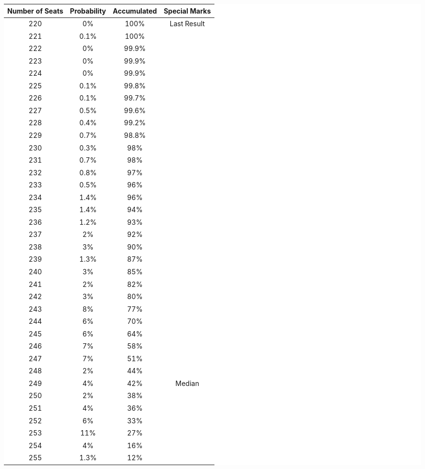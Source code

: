 | Number of Seats | Probability | Accumulated | Special Marks |
|:---------------:|:-----------:|:-----------:|:-------------:|
| 220 | 0% | 100% | Last Result |
| 221 | 0.1% | 100% |  |
| 222 | 0% | 99.9% |  |
| 223 | 0% | 99.9% |  |
| 224 | 0% | 99.9% |  |
| 225 | 0.1% | 99.8% |  |
| 226 | 0.1% | 99.7% |  |
| 227 | 0.5% | 99.6% |  |
| 228 | 0.4% | 99.2% |  |
| 229 | 0.7% | 98.8% |  |
| 230 | 0.3% | 98% |  |
| 231 | 0.7% | 98% |  |
| 232 | 0.8% | 97% |  |
| 233 | 0.5% | 96% |  |
| 234 | 1.4% | 96% |  |
| 235 | 1.4% | 94% |  |
| 236 | 1.2% | 93% |  |
| 237 | 2% | 92% |  |
| 238 | 3% | 90% |  |
| 239 | 1.3% | 87% |  |
| 240 | 3% | 85% |  |
| 241 | 2% | 82% |  |
| 242 | 3% | 80% |  |
| 243 | 8% | 77% |  |
| 244 | 6% | 70% |  |
| 245 | 6% | 64% |  |
| 246 | 7% | 58% |  |
| 247 | 7% | 51% |  |
| 248 | 2% | 44% |  |
| 249 | 4% | 42% | Median |
| 250 | 2% | 38% |  |
| 251 | 4% | 36% |  |
| 252 | 6% | 33% |  |
| 253 | 11% | 27% |  |
| 254 | 4% | 16% |  |
| 255 | 1.3% | 12% |  |